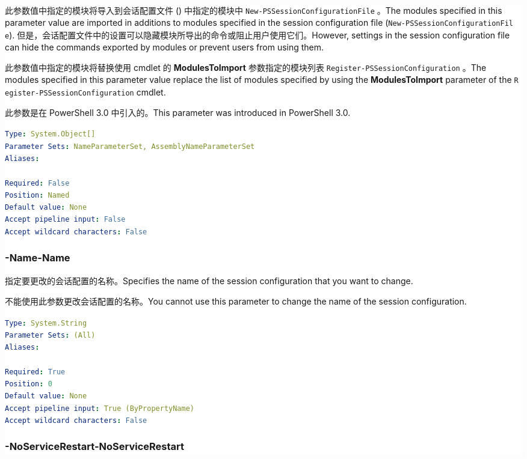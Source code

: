 <span data-ttu-id="8a15f-196">此参数值中指定的模块将导入到会话配置文件 () 中指定的模块中 `New-PSSessionConfigurationFile` 。</span><span class="sxs-lookup"><span data-stu-id="8a15f-196">The modules specified in this parameter value are imported in additions to modules specified in the session configuration file (`New-PSSessionConfigurationFile`).</span></span> <span data-ttu-id="8a15f-197">但是，会话配置文件中的设置可以隐藏模块所导出的命令或阻止用户使用它们。</span><span class="sxs-lookup"><span data-stu-id="8a15f-197">However, settings in the session configuration file can hide the commands exported by modules or prevent users from using them.</span></span>

<span data-ttu-id="8a15f-198">此参数值中指定的模块将替换使用 cmdlet 的 **ModulesToImport** 参数指定的模块列表 `Register-PSSessionConfiguration` 。</span><span class="sxs-lookup"><span data-stu-id="8a15f-198">The modules specified in this parameter value replace the list of modules specified by using the **ModulesToImport** parameter of the `Register-PSSessionConfiguration` cmdlet.</span></span>

<span data-ttu-id="8a15f-199">此参数是在 PowerShell 3.0 中引入的。</span><span class="sxs-lookup"><span data-stu-id="8a15f-199">This parameter was introduced in PowerShell 3.0.</span></span>

```yaml
Type: System.Object[]
Parameter Sets: NameParameterSet, AssemblyNameParameterSet
Aliases:

Required: False
Position: Named
Default value: None
Accept pipeline input: False
Accept wildcard characters: False
```

### <span data-ttu-id="8a15f-200">-Name</span><span class="sxs-lookup"><span data-stu-id="8a15f-200">-Name</span></span>

<span data-ttu-id="8a15f-201">指定要更改的会话配置的名称。</span><span class="sxs-lookup"><span data-stu-id="8a15f-201">Specifies the name of the session configuration that you want to change.</span></span>

<span data-ttu-id="8a15f-202">不能使用此参数更改会话配置的名称。</span><span class="sxs-lookup"><span data-stu-id="8a15f-202">You cannot use this parameter to change the name of the session configuration.</span></span>

```yaml
Type: System.String
Parameter Sets: (All)
Aliases:

Required: True
Position: 0
Default value: None
Accept pipeline input: True (ByPropertyName)
Accept wildcard characters: False
```

### <span data-ttu-id="8a15f-203">-NoServiceRestart</span><span class="sxs-lookup"><span data-stu-id="8a15f-203">-NoServiceRestart</span></span>
